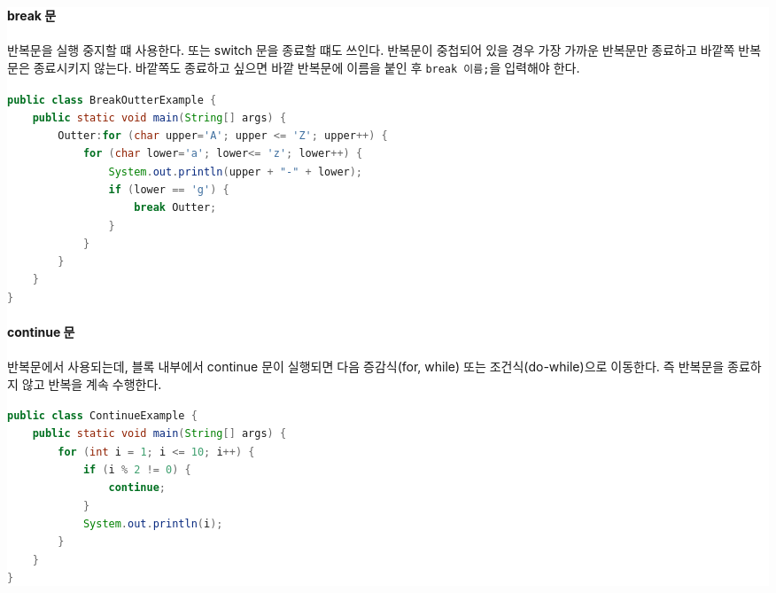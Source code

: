 #### break 문

반복문을 실행 중지할 떄 사용한다. 또는 switch 문을 종료할 떄도 쓰인다. 반복문이 중첩되어 있을 경우 가장 가까운 반복문만 종료하고 바깥쪽 반복문은 종료시키지 않는다. 바깥쪽도 종료하고 싶으면 바깥 반복문에 이름을 붙인 후 `break 이름;`을 입력해야 한다.

```java
public class BreakOutterExample {
    public static void main(String[] args) {
        Outter:for (char upper='A'; upper <= 'Z'; upper++) {
            for (char lower='a'; lower<= 'z'; lower++) {
                System.out.println(upper + "-" + lower);
                if (lower == 'g') {
                    break Outter;
                }
            }
        }
    }
}
```

#### continue 문

반복문에서 사용되는데, 블록 내부에서 continue 문이 실행되면 다음 증감식(for, while) 또는 조건식(do-while)으로 이동한다. 즉 반복문을 종료하지 않고 반복을 계속 수행한다.

```java
public class ContinueExample {
    public static void main(String[] args) {
        for (int i = 1; i <= 10; i++) {
            if (i % 2 != 0) {
                continue;
            }
            System.out.println(i);
        }
    }
}
```
